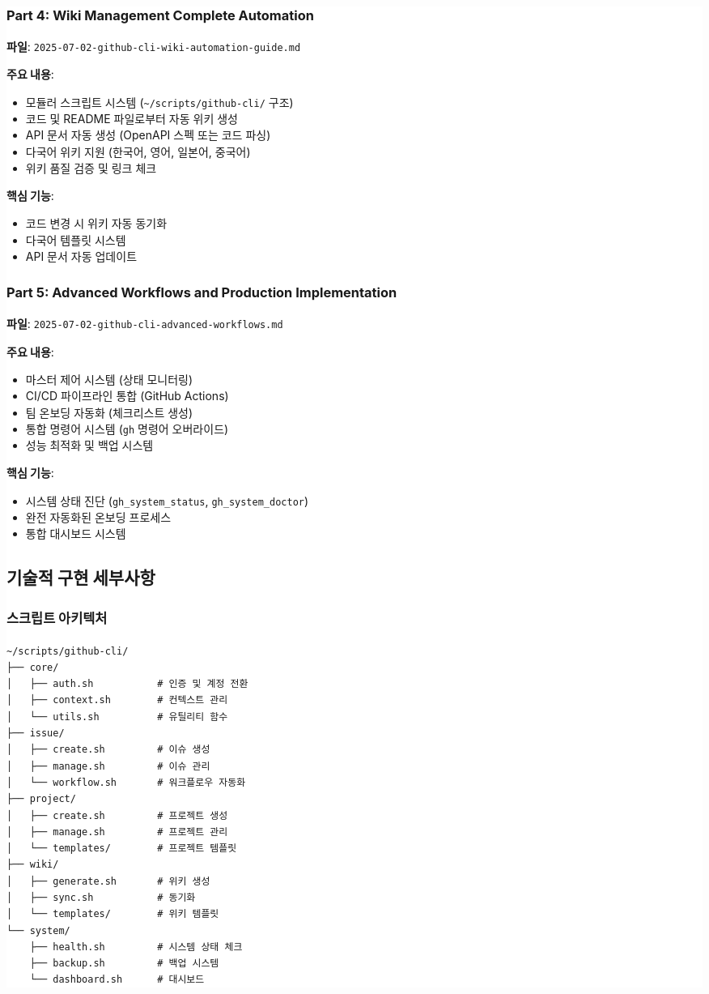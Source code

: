### Part 4: Wiki Management Complete Automation
**파일**: `2025-07-02-github-cli-wiki-automation-guide.md`

**주요 내용**:
- 모듈러 스크립트 시스템 (`~/scripts/github-cli/` 구조)
- 코드 및 README 파일로부터 자동 위키 생성
- API 문서 자동 생성 (OpenAPI 스펙 또는 코드 파싱)
- 다국어 위키 지원 (한국어, 영어, 일본어, 중국어)
- 위키 품질 검증 및 링크 체크

**핵심 기능**:
- 코드 변경 시 위키 자동 동기화
- 다국어 템플릿 시스템
- API 문서 자동 업데이트

### Part 5: Advanced Workflows and Production Implementation
**파일**: `2025-07-02-github-cli-advanced-workflows.md`

**주요 내용**:
- 마스터 제어 시스템 (상태 모니터링)
- CI/CD 파이프라인 통합 (GitHub Actions)
- 팀 온보딩 자동화 (체크리스트 생성)
- 통합 명령어 시스템 (`gh` 명령어 오버라이드)
- 성능 최적화 및 백업 시스템

**핵심 기능**:
- 시스템 상태 진단 (`gh_system_status`, `gh_system_doctor`)
- 완전 자동화된 온보딩 프로세스
- 통합 대시보드 시스템

## 기술적 구현 세부사항

### 스크립트 아키텍처
```
~/scripts/github-cli/
├── core/
│   ├── auth.sh           # 인증 및 계정 전환
│   ├── context.sh        # 컨텍스트 관리
│   └── utils.sh          # 유틸리티 함수
├── issue/
│   ├── create.sh         # 이슈 생성
│   ├── manage.sh         # 이슈 관리
│   └── workflow.sh       # 워크플로우 자동화
├── project/
│   ├── create.sh         # 프로젝트 생성
│   ├── manage.sh         # 프로젝트 관리
│   └── templates/        # 프로젝트 템플릿
├── wiki/
│   ├── generate.sh       # 위키 생성
│   ├── sync.sh           # 동기화
│   └── templates/        # 위키 템플릿
└── system/
    ├── health.sh         # 시스템 상태 체크
    ├── backup.sh         # 백업 시스템
    └── dashboard.sh      # 대시보드
```
